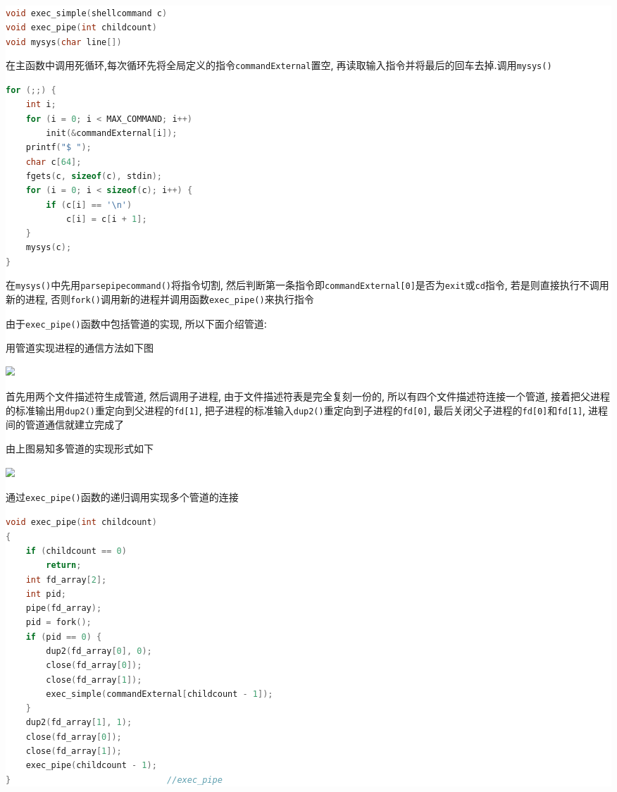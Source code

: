 
```c
void exec_simple(shellcommand c)
void exec_pipe(int childcount)
void mysys(char line[])
```

在主函数中调用死循环,每次循环先将全局定义的指令`commandExternal`置空, 再读取输入指令并将最后的回车去掉.调用`mysys()`

```c
for (;;) {
    int i;
    for (i = 0; i < MAX_COMMAND; i++)
        init(&commandExternal[i]);
    printf("$ ");
    char c[64];
    fgets(c, sizeof(c), stdin);
    for (i = 0; i < sizeof(c); i++) {
        if (c[i] == '\n')
            c[i] = c[i + 1];
    }
    mysys(c);
}
```

在`mysys()`中先用`parsepipecommand()`将指令切割, 然后判断第一条指令即`commandExternal[0]`是否为`exit`或`cd`指令, 若是则直接执行不调用新的进程, 否则`fork()`调用新的进程并调用函数`exec_pipe()`来执行指令

由于`exec_pipe()`函数中包括管道的实现, 所以下面介绍管道:

用管道实现进程的通信方法如下图

<img src="C:\Users\El\Downloads\3.png" style="zoom:80%;" />

首先用两个文件描述符生成管道, 然后调用子进程, 由于文件描述符表是完全复刻一份的, 所以有四个文件描述符连接一个管道,  接着把父进程的标准输出用`dup2()`重定向到父进程的`fd[1]`, 把子进程的标准输入`dup2()`重定向到子进程的`fd[0]`, 最后关闭父子进程的`fd[0]`和`fd[1]`, 进程间的管道通信就建立完成了

由上图易知多管道的实现形式如下

<img src="C:\Users\El\Downloads\4.png" style="zoom: 80%;" />

通过`exec_pipe()`函数的递归调用实现多个管道的连接

```c
void exec_pipe(int childcount)
{
    if (childcount == 0)
        return;
    int fd_array[2];
    int pid;
    pipe(fd_array);
    pid = fork();
    if (pid == 0) {
        dup2(fd_array[0], 0);
        close(fd_array[0]);
        close(fd_array[1]);
        exec_simple(commandExternal[childcount - 1]);
    }
    dup2(fd_array[1], 1);
    close(fd_array[0]);
    close(fd_array[1]);
    exec_pipe(childcount - 1);
}                               //exec_pipe
```
